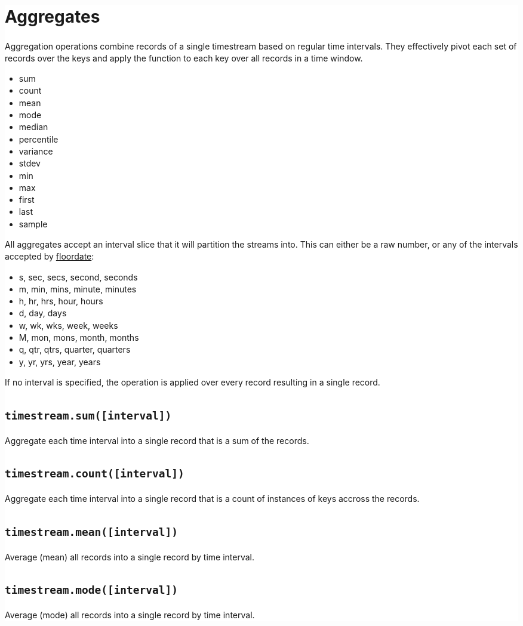 
Aggregates
===

Aggregation operations combine records of a single timestream based on regular time intervals. They effectively pivot each set of records over the keys and apply the function to each key over all records in a time window.

  * sum
  * count
  * mean
  * mode
  * median
  * percentile
  * variance
  * stdev
  * min
  * max
  * first
  * last
  * sample

All aggregates accept an interval slice that it will partition the streams into. This can either be a raw number, or any of the intervals accepted by [floordate](http://npm.im/floordate):

  * s, sec, secs, second, seconds
  * m, min, mins, minute, minutes
  * h, hr, hrs, hour, hours
  * d, day, days
  * w, wk, wks, week, weeks
  * M, mon, mons, month, months
  * q, qtr, qtrs, quarter, quarters
  * y, yr, yrs, year, years

If no interval is specified, the operation is applied over every record resulting in a single record.

`timestream.sum([interval])`
---

Aggregate each time interval into a single record that is a sum of the records.

`timestream.count([interval])`
---

Aggregate each time interval into a single record that is a count of instances of keys accross the records.

`timestream.mean([interval])`
---

Average (mean) all records into a single record by time interval.

`timestream.mode([interval])`
---

Average (mode) all records into a single record by time interval.
